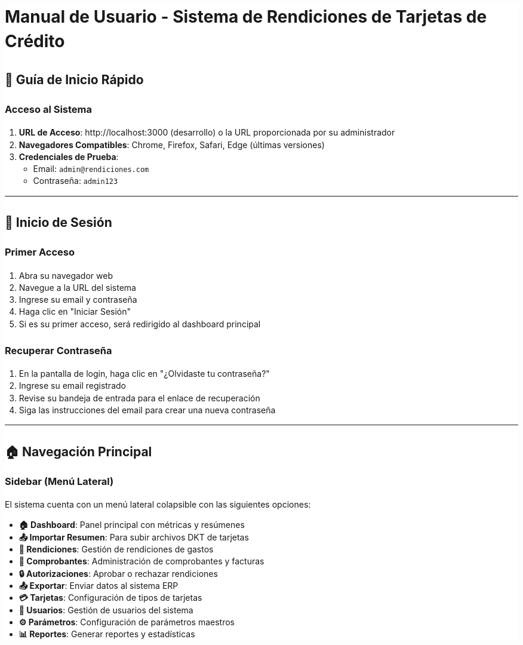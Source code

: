 # Manual de Usuario - Sistema de Rendiciones de Tarjetas de Crédito

## 🚀 Guía de Inicio Rápido

### Acceso al Sistema
1. **URL de Acceso**: http://localhost:3000 (desarrollo) o la URL proporcionada por su administrador
2. **Navegadores Compatibles**: Chrome, Firefox, Safari, Edge (últimas versiones)
3. **Credenciales de Prueba**:
   - Email: `admin@rendiciones.com`
   - Contraseña: `admin123`

---

## 🔐 Inicio de Sesión

### Primer Acceso
1. Abra su navegador web
2. Navegue a la URL del sistema
3. Ingrese su email y contraseña
4. Haga clic en "Iniciar Sesión"
5. Si es su primer acceso, será redirigido al dashboard principal

### Recuperar Contraseña
1. En la pantalla de login, haga clic en "¿Olvidaste tu contraseña?"
2. Ingrese su email registrado
3. Revise su bandeja de entrada para el enlace de recuperación
4. Siga las instrucciones del email para crear una nueva contraseña

---

## 🏠 Navegación Principal

### Sidebar (Menú Lateral)
El sistema cuenta con un menú lateral colapsible con las siguientes opciones:

- **🏠 Dashboard**: Panel principal con métricas y resúmenes
- **📤 Importar Resumen**: Para subir archivos DKT de tarjetas
- **📄 Rendiciones**: Gestión de rendiciones de gastos
- **🧾 Comprobantes**: Administración de comprobantes y facturas
- **🔒 Autorizaciones**: Aprobar o rechazar rendiciones
- **📤 Exportar**: Enviar datos al sistema ERP
- **💳 Tarjetas**: Configuración de tipos de tarjetas
- **👥 Usuarios**: Gestión de usuarios del sistema
- **⚙️ Parámetros**: Configuración de parámetros maestros
- **📊 Reportes**: Generar reportes y estadísticas
